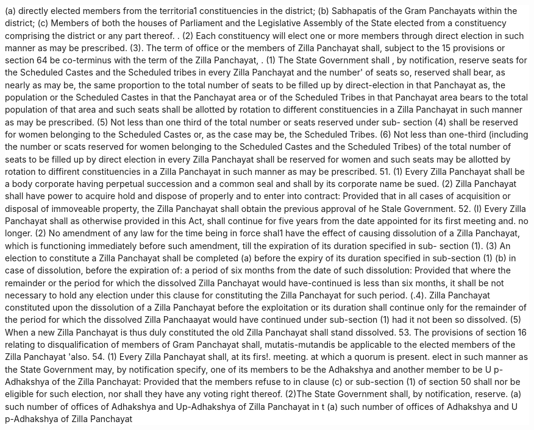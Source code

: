 (a) directly elected members from the territoria1 constituencies in the district;
(b) Sabhapatis of the Gram Panchayats within the district;
(c) Members of both the houses of Parliament and the Legislative Assembly of
the State elected from a constituency comprising the district or any part thereof.
.
(2) Each constituency will elect one or more members through direct election in
such manner as may be prescribed.
(3). The term of office or the members of Zilla Panchayat shall, subject to the 15
provisions or section 64 be co-terminus with the term of the Zilla Panchayat, .
(1) The State Government shall , by notification, reserve seats for the Scheduled
Castes and the Scheduled tribes in every Zilla Panchayat and the number' of
seats so, reserved shall bear, as nearly as may be, the same proportion to the
total number of seats to be filled up by direct-election in that Panchayat as, the
population or the Scheduled Castes in that the Panchayat area or of the
Scheduled Tribes in that Panchayat area bears to the total population of that
area and such seats shall be allotted by rotation to different constituencies in a
Zilla Panchayat in such manner as may be prescribed.
(5) Not less than one third of the total number or seats reserved under sub-
section (4) shall be reserved for women belonging to the Scheduled Castes or, as
the case may be, the Scheduled Tribes.
(6) Not less than one-third (including the number or scats reserved for women
belonging to the Scheduled Castes and the Scheduled Tribes) of the total
number of seats to be filled up by direct election in every Zilla Panchayat shall
be reserved for women and such seats may be allotted by rotation to diffirent
constituencies in a ZilIa Panchayat in such manner as may be prescribed.
51. (1) Every Zilla Panchayat shall be a body corporate having perpetual
succession and a common seal and shall by its corporate name be sued.
(2) Zilla Panchayat shall have power to acquire hold and dispose of properly and
to enter into contract: Provided that in all cases of acquisition or disposal of
immoveable property, the Zilla Panchayat shall obtain the previous approval of
he Stale Government.
52. (I) Every Zilla Panchayat shall as otherwise provided in this Act, shall
continue for five years from the date appointed for its first meeting and. no
longer.
(2) No amendment of any law for the time being in force shal1 have the effect of
causing dissolution of a Zilla Panchayat, which is functioning immediately
before such amendment, till the expiration of its duration specified in sub-
section (1).
(3) An election to constitute a Zilla Panchayat shall be completed
(a) before the expiry of its duration specified in sub-section (1)
(b) in case of dissolution, before the expiration of: a period of six months from
the date of such dissolution: Provided that where the remainder or the period
for which the dissolved Zilla Panchayat would have-continued is less than six
months, it shall be not necessary to hold any election under this clause for
constituting the Zilla Panchayat for such period.
(.4). Zilla Panchayat constituted upon the dissolution of a Zilla Panchayat before
the exploitation or its duration shall continue only for the remainder of the
period for which the dissolved Zilla Panchaayat would have continued under
sub-section (1) had it not been so dissolved.
(5) When a new Zilla Panchayat is thus duly constituted the old Zilla Panchayat
shall stand dissolved.
53. The provisions of section 16 relating to disqualification of members of Gram
Panchayat shall, mutatis-mutandis be applicable to the elected members of the
Zilla Panchayat 'also.
54. (1) Every Zilla Panchayat shall, at its firs!. meeting. at which a quorum is
present. elect in such manner as the State Government may, by notification
specify, one of its members to be the Adhakshya and another member to be U
p-Adhakshya of the Zilla Panchayat: Provided that the members refuse to in
clause (c) or sub-section (1) of section 50 shall nor be eligible for such election,
nor shall they have any voting right thereof.
(2)The State Government shall, by notification, reserve.
(a) such number of offices of Adhakshya and Up-Adhakshya of Zilla Panchayat
in t
(a) such number of offices of Adhakshya and U p-Adhakshya of Zilla Panchayat